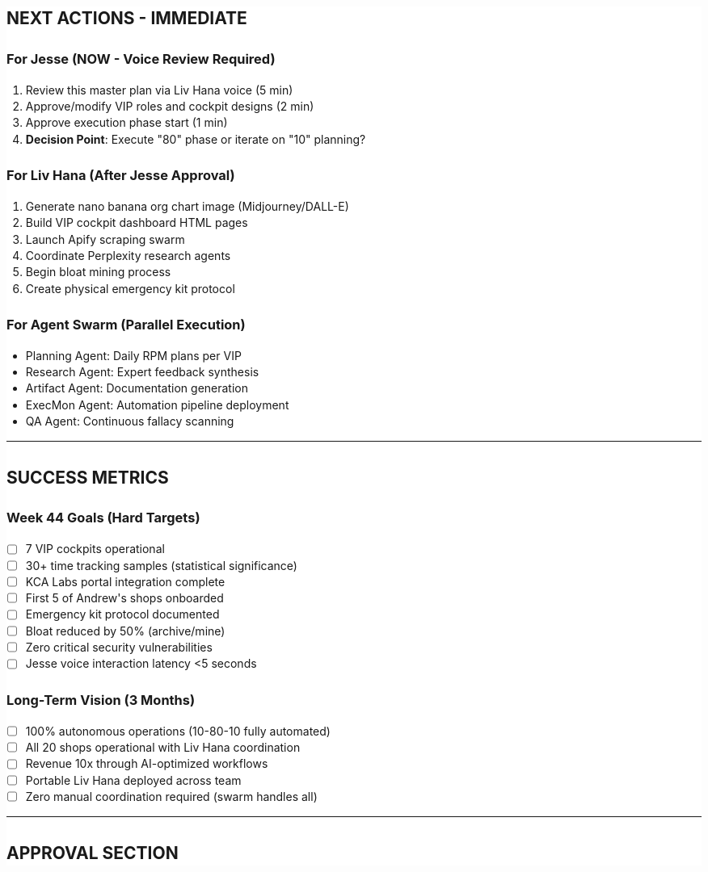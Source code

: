 
## NEXT ACTIONS - IMMEDIATE

### For Jesse (NOW - Voice Review Required)
1. Review this master plan via Liv Hana voice (5 min)
2. Approve/modify VIP roles and cockpit designs (2 min)
3. Approve execution phase start (1 min)
4. **Decision Point**: Execute "80" phase or iterate on "10" planning?

### For Liv Hana (After Jesse Approval)
1. Generate nano banana org chart image (Midjourney/DALL-E)
2. Build VIP cockpit dashboard HTML pages
3. Launch Apify scraping swarm
4. Coordinate Perplexity research agents
5. Begin bloat mining process
6. Create physical emergency kit protocol

### For Agent Swarm (Parallel Execution)
- Planning Agent: Daily RPM plans per VIP
- Research Agent: Expert feedback synthesis
- Artifact Agent: Documentation generation
- ExecMon Agent: Automation pipeline deployment
- QA Agent: Continuous fallacy scanning

---

## SUCCESS METRICS

### Week 44 Goals (Hard Targets)
- [ ] 7 VIP cockpits operational
- [ ] 30+ time tracking samples (statistical significance)
- [ ] KCA Labs portal integration complete
- [ ] First 5 of Andrew's shops onboarded
- [ ] Emergency kit protocol documented
- [ ] Bloat reduced by 50% (archive/mine)
- [ ] Zero critical security vulnerabilities
- [ ] Jesse voice interaction latency <5 seconds

### Long-Term Vision (3 Months)
- [ ] 100% autonomous operations (10-80-10 fully automated)
- [ ] All 20 shops operational with Liv Hana coordination
- [ ] Revenue 10x through AI-optimized workflows
- [ ] Portable Liv Hana deployed across team
- [ ] Zero manual coordination required (swarm handles all)

---

## APPROVAL SECTION
